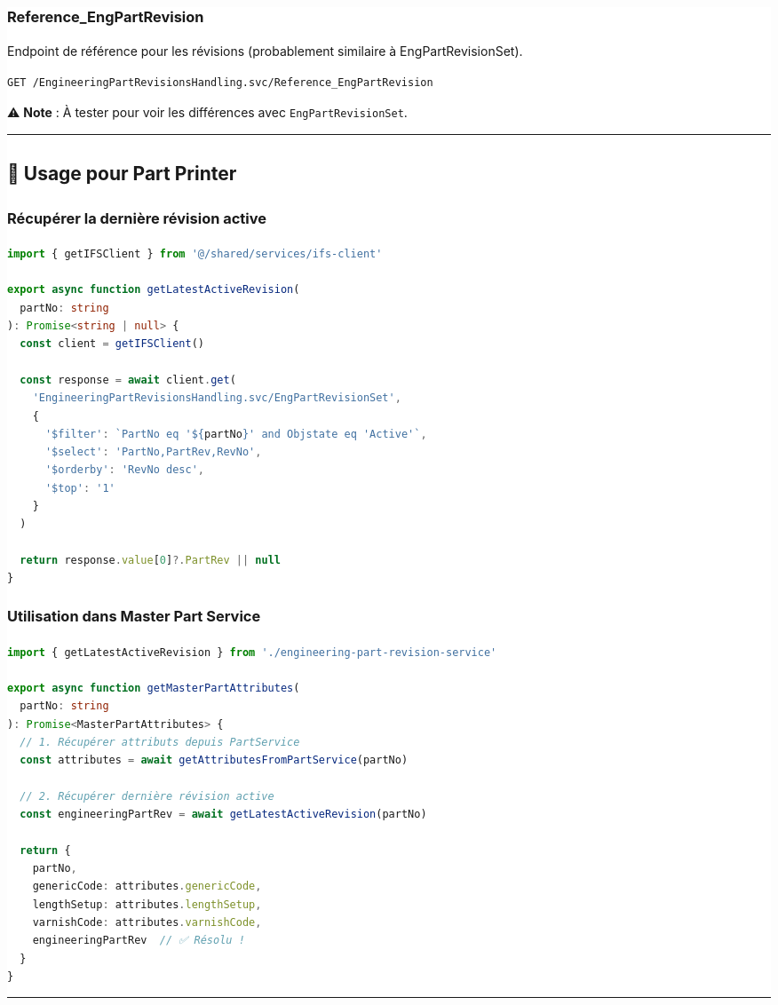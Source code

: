 
### Reference_EngPartRevision

Endpoint de référence pour les révisions (probablement similaire à EngPartRevisionSet).

```http
GET /EngineeringPartRevisionsHandling.svc/Reference_EngPartRevision
```

⚠️ **Note** : À tester pour voir les différences avec `EngPartRevisionSet`.

---

## 🎯 Usage pour Part Printer

### Récupérer la dernière révision active

```typescript
import { getIFSClient } from '@/shared/services/ifs-client'

export async function getLatestActiveRevision(
  partNo: string
): Promise<string | null> {
  const client = getIFSClient()
  
  const response = await client.get(
    'EngineeringPartRevisionsHandling.svc/EngPartRevisionSet',
    {
      '$filter': `PartNo eq '${partNo}' and Objstate eq 'Active'`,
      '$select': 'PartNo,PartRev,RevNo',
      '$orderby': 'RevNo desc',
      '$top': '1'
    }
  )
  
  return response.value[0]?.PartRev || null
}
```

### Utilisation dans Master Part Service

```typescript
import { getLatestActiveRevision } from './engineering-part-revision-service'

export async function getMasterPartAttributes(
  partNo: string
): Promise<MasterPartAttributes> {
  // 1. Récupérer attributs depuis PartService
  const attributes = await getAttributesFromPartService(partNo)
  
  // 2. Récupérer dernière révision active
  const engineeringPartRev = await getLatestActiveRevision(partNo)
  
  return {
    partNo,
    genericCode: attributes.genericCode,
    lengthSetup: attributes.lengthSetup,
    varnishCode: attributes.varnishCode,
    engineeringPartRev  // ✅ Résolu !
  }
}
```

---